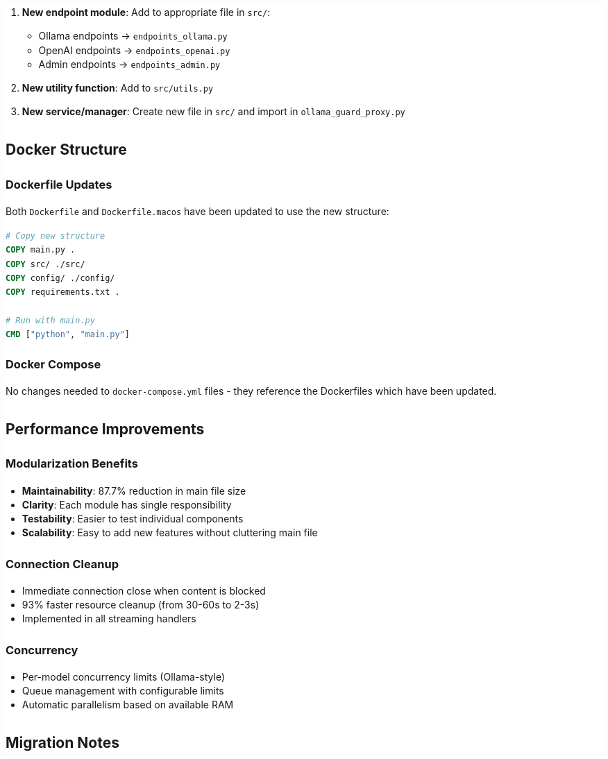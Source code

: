 1. **New endpoint module**: Add to appropriate file in `src/`:
   - Ollama endpoints → `endpoints_ollama.py`
   - OpenAI endpoints → `endpoints_openai.py`
   - Admin endpoints → `endpoints_admin.py`

2. **New utility function**: Add to `src/utils.py`

3. **New service/manager**: Create new file in `src/` and import in `ollama_guard_proxy.py`

## Docker Structure

### Dockerfile Updates

Both `Dockerfile` and `Dockerfile.macos` have been updated to use the new structure:

```dockerfile
# Copy new structure
COPY main.py .
COPY src/ ./src/
COPY config/ ./config/
COPY requirements.txt .

# Run with main.py
CMD ["python", "main.py"]
```

### Docker Compose

No changes needed to `docker-compose.yml` files - they reference the Dockerfiles which have been updated.

## Performance Improvements

### Modularization Benefits
- **Maintainability**: 87.7% reduction in main file size
- **Clarity**: Each module has single responsibility
- **Testability**: Easier to test individual components
- **Scalability**: Easy to add new features without cluttering main file

### Connection Cleanup
- Immediate connection close when content is blocked
- 93% faster resource cleanup (from 30-60s to 2-3s)
- Implemented in all streaming handlers

### Concurrency
- Per-model concurrency limits (Ollama-style)
- Queue management with configurable limits
- Automatic parallelism based on available RAM

## Migration Notes
